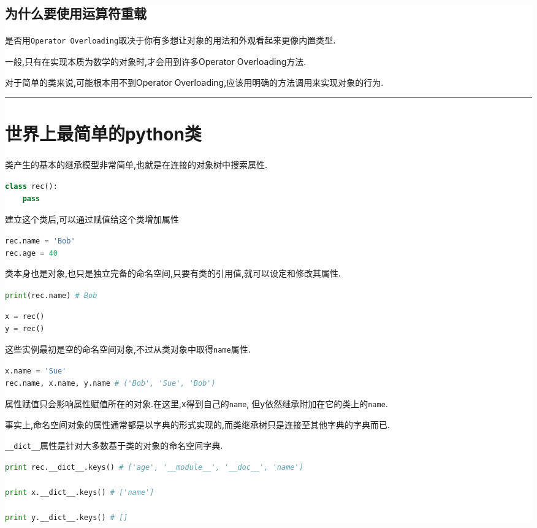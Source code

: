 
## 为什么要使用运算符重载

是否用`Operator Overloading`取决于你有多想让对象的用法和外观看起来更像内置类型.

一般,只有在实现本质为数学的对象时,才会用到许多Operator Overloading方法.

对于简单的类来说,可能根本用不到Operator Overloading,应该用明确的方法调用来实现对象的行为.

---

# 世界上最简单的python类

类产生的基本的继承模型非常简单,也就是在连接的对象树中搜索属性.


```python
class rec():
    pass
```

建立这个类后,可以通过赋值给这个类增加属性

```python
rec.name = 'Bob'
rec.age = 40
```

类本身也是对象,也只是独立完备的命名空间,只要有类的引用值,就可以设定和修改其属性.

```python
print(rec.name) # Bob
```

```python
x = rec()
y = rec()
```

这些实例最初是空的命名空间对象,不过从类对象中取得`name`属性.

```python
x.name = 'Sue'
rec.name, x.name, y.name # ('Bob', 'Sue', 'Bob')
```

属性赋值只会影响属性赋值所在的对象.在这里,x得到自己的`name`, 但y依然继承附加在它的类上的`name`.

事实上,命名空间对象的属性通常都是以字典的形式实现的,而类继承树只是连接至其他字典的字典而已.

`__dict__`属性是针对大多数基于类的对象的命名空间字典.

```python
print rec.__dict__.keys() # ['age', '__module__', '__doc__', 'name']

print x.__dict__.keys() # ['name']

print y.__dict__.keys() # []
```
